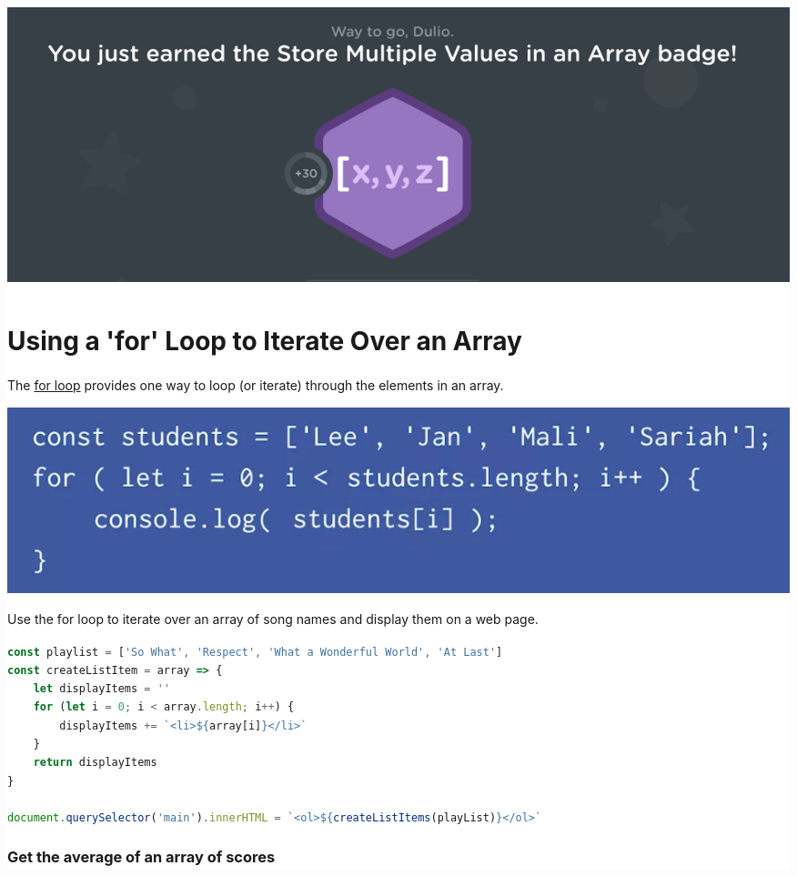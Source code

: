 ![07-JS-Arrays%2094710e9607bb41b39b38635bc3d0a727/Screenshot_from_2020-10-11_16-29-32.png](07-JS-Arrays%2094710e9607bb41b39b38635bc3d0a727/Screenshot_from_2020-10-11_16-29-32.png)

# Using a 'for' Loop to Iterate Over an Array

The [for loop](https://developer.mozilla.org/en-US/docs/Web/JavaScript/Reference/Statements/for) provides one way to loop (or iterate) through the elements in an array.

![07-JS-Arrays%2094710e9607bb41b39b38635bc3d0a727/Screenshot_from_2020-10-11_16-53-10.png](07-JS-Arrays%2094710e9607bb41b39b38635bc3d0a727/Screenshot_from_2020-10-11_16-53-10.png)

Use the for loop to iterate over an array of song names and display them on a web page.

```jsx
const playlist = ['So What', 'Respect', 'What a Wonderful World', 'At Last']
const createListItem = array => {
	let displayItems = ''
	for (let i = 0; i < array.length; i++) {
		displayItems += `<li>${array[i]}</li>`
	}
	return displayItems
}

document.querySelector('main').innerHTML = `<ol>${createListItems(playList)}</ol>`
```

### **Get the average of an array of scores**
